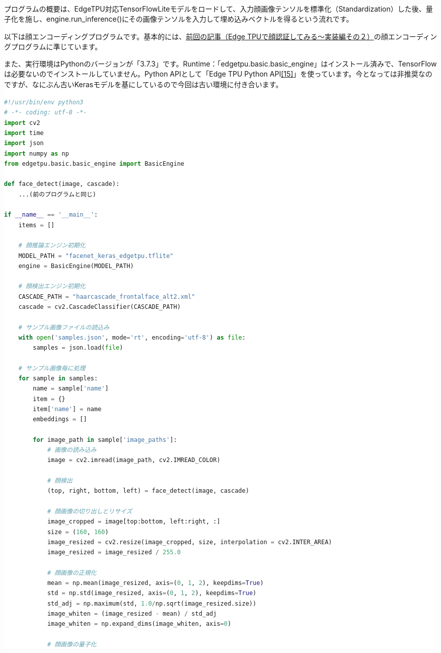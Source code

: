 プログラムの概要は、EdgeTPU対応TensorFlowLiteモデルをロードして、入力顔画像テンソルを標準化（Standardization）した後、量子化を施し、engine.run_inference()にその画像テンソルを入力して埋め込みベクトルを得るという流れです。

以下は顔エンコーディングプログラムです。基本的には、[前回の記事（Edge TPUで顔認証してみる～実装編その２）](https://qiita.com/saliton/items/2cc8ae3c82941c9fe4d6)の顔エンコーディングプログラムに準じています。

また、実行環境はPythonのバージョンが「3.7.3」です。Runtime：「edgetpu.basic.basic_engine」はインストール済みで、TensorFlowは必要ないのでインストールしていません。Python APIとして「Edge TPU Python API[[15]](https://coral.ai/docs/reference/edgetpu.basic.basic_engine/)」を使っています。今となっては非推奨なのですが、なにぶん古いKerasモデルを基にしているので今回は古い環境に付き合います。

```python
#!/usr/bin/env python3
# -*- coding: utf-8 -*-
import cv2
import time
import json
import numpy as np
from edgetpu.basic.basic_engine import BasicEngine

def face_detect(image, cascade):
    ...(前のプログラムと同じ)

if __name__ == '__main__':
    items = []

    # 顔推論エンジン初期化
    MODEL_PATH = "facenet_keras_edgetpu.tflite"
    engine = BasicEngine(MODEL_PATH)

    # 顔検出エンジン初期化
    CASCADE_PATH = "haarcascade_frontalface_alt2.xml"
    cascade = cv2.CascadeClassifier(CASCADE_PATH)

    # サンプル画像ファイルの読込み
    with open('samples.json', mode='rt', encoding='utf-8') as file:
        samples = json.load(file)

    # サンプル画像毎に処理
    for sample in samples:
        name = sample['name']
        item = {}
        item['name'] = name
        embeddings = []

        for image_path in sample['image_paths']:
            # 画像の読み込み
            image = cv2.imread(image_path, cv2.IMREAD_COLOR)

            # 顔検出
            (top, right, bottom, left) = face_detect(image, cascade)

            # 顔画像の切り出しとリサイズ
            image_cropped = image[top:bottom, left:right, :]
            size = (160, 160)
            image_resized = cv2.resize(image_cropped, size, interpolation = cv2.INTER_AREA)
            image_resized = image_resized / 255.0

            # 顔画像の正規化
            mean = np.mean(image_resized, axis=(0, 1, 2), keepdims=True)
            std = np.std(image_resized, axis=(0, 1, 2), keepdims=True)
            std_adj = np.maximum(std, 1.0/np.sqrt(image_resized.size))
            image_whiten = (image_resized - mean) / std_adj
            image_whiten = np.expand_dims(image_whiten, axis=0)

            # 顔画像の量子化
```